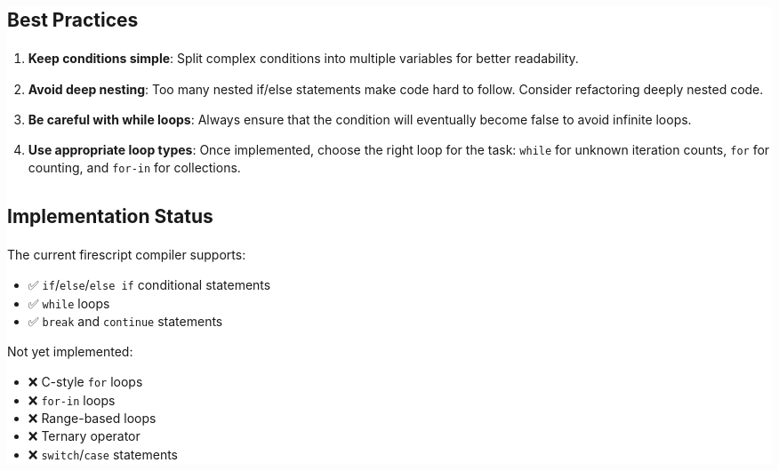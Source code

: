 ## Best Practices

1. **Keep conditions simple**: Split complex conditions into multiple variables for better readability.

2. **Avoid deep nesting**: Too many nested if/else statements make code hard to follow. Consider refactoring deeply nested code.

3. **Be careful with while loops**: Always ensure that the condition will eventually become false to avoid infinite loops.

4. **Use appropriate loop types**: Once implemented, choose the right loop for the task: `while` for unknown iteration counts, `for` for counting, and `for-in` for collections.

## Implementation Status

The current firescript compiler supports:

- ✅ `if`/`else`/`else if` conditional statements
- ✅ `while` loops
- ✅ `break` and `continue` statements

Not yet implemented:

- ❌ C-style `for` loops
- ❌ `for-in` loops
- ❌ Range-based loops
- ❌ Ternary operator
- ❌ `switch`/`case` statements
